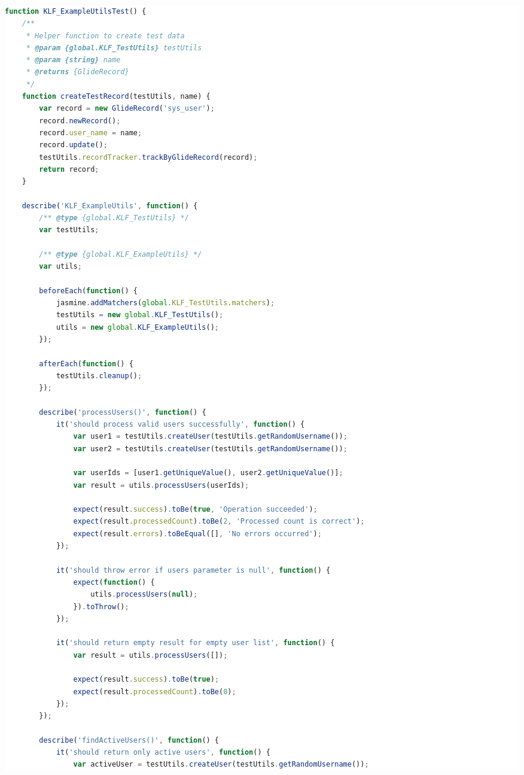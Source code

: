 ```javascript
function KLF_ExampleUtilsTest() {
    /**
     * Helper function to create test data
     * @param {global.KLF_TestUtils} testUtils 
     * @param {string} name
     * @returns {GlideRecord}
     */
    function createTestRecord(testUtils, name) {
        var record = new GlideRecord('sys_user');
        record.newRecord();
        record.user_name = name;
        record.update();
        testUtils.recordTracker.trackByGlideRecord(record);
        return record;
    }

    describe('KLF_ExampleUtils', function() {
        /** @type {global.KLF_TestUtils} */
        var testUtils;
        
        /** @type {global.KLF_ExampleUtils} */
        var utils;
        
        beforeEach(function() {
            jasmine.addMatchers(global.KLF_TestUtils.matchers);
            testUtils = new global.KLF_TestUtils();
            utils = new global.KLF_ExampleUtils();
        });
        
        afterEach(function() {
            testUtils.cleanup();
        });
        
        describe('processUsers()', function() {
            it('should process valid users successfully', function() {
                var user1 = testUtils.createUser(testUtils.getRandomUsername());
                var user2 = testUtils.createUser(testUtils.getRandomUsername());
                
                var userIds = [user1.getUniqueValue(), user2.getUniqueValue()];
                var result = utils.processUsers(userIds);
                
                expect(result.success).toBe(true, 'Operation succeeded');
                expect(result.processedCount).toBe(2, 'Processed count is correct');
                expect(result.errors).toBeEqual([], 'No errors occurred');
            });
            
            it('should throw error if users parameter is null', function() {
                expect(function() {
                    utils.processUsers(null);
                }).toThrow();
            });
            
            it('should return empty result for empty user list', function() {
                var result = utils.processUsers([]);
                
                expect(result.success).toBe(true);
                expect(result.processedCount).toBe(0);
            });
        });
        
        describe('findActiveUsers()', function() {
            it('should return only active users', function() {
                var activeUser = testUtils.createUser(testUtils.getRandomUsername());
```